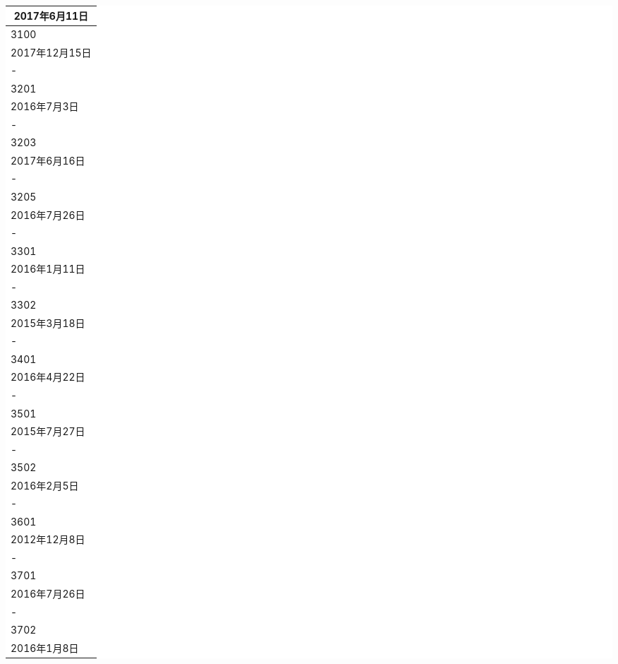 |2017年6月11日
|-
| 3100 || [[上海|上海]] || [[直辖市|直辖市]] || || [[上海市|上海市]] || 2017-2035年 || 6340（全域） || 3200 || 2500（全市） || 创新之城、人文之城、生态之城，卓越的全球城市和社会主义现代化国际大都市{{noteTag | 1 =  原规划为《上海市城市总体规划（2016-2040）》<ref name="上海市城市总体规划（2016-2040）">{{cite web | author = 上海市城市总体规划编制工作领导小组办公室 | title = 上海市城市总体规划（2016-2040） | publisher =  | date = 2016-08 | accessdate = 2017-12-25 | language = zh | url = http://www.supdri.com/2040/index.php?c=message&a=type&tid=31 }}{{Dead link|date=2019年2月 |bot=InternetArchiveBot |fix-attempted=yes }}</ref>，2016年8月22日开始公示。原规划对城市性质的描述为“卓越的全球城市，国际经济、金融、贸易、航运、科技创新中心和文化大都市”。}}。 || 国函〔2017〕147号<ref name = "国务院关于上海市城市总体规划的批复 国函〔2017〕147号">{{cite web | author = 国务院 | title = 国务院关于上海市城市总体规划的批复 国函〔2017〕147号 | publisher = 中国政府网 | date = 2017-12-25 | accessdate = 2017-12-25 | language = zh | url = http://www.gov.cn/zhengce/content/2017-12/25/content_5250134.htm}}</ref>
|2017年12月15日
|-
| 3201 || [[南京市|南京]] || [[副省级市|副省级市]] || [[省会|省会]] || [[江苏省|江苏省]] || 2011-2020年 || 6582 || 652 || 670 || 南京是江苏省省会，东部地区重要的中心城市，国家历史文化名城，全国重要的科研教育基地和综合交通枢纽。 || 国函〔2016〕119号<ref name = "国务院关于南京市城市总体规划的批复 国函〔2016〕119号">{{cite web | author = 国务院 | title = 国务院关于南京市城市总体规划的批复 国函〔2016〕119号 | publisher = 中国政府网 | date = 2016-07-12 | accessdate = 2016-10-22 | language = zh | url = http://www.gov.cn/zhengce/content/2016-07/12/content_5090434.htm}}</ref>
|2016年7月3日
|-
| 3203 || [[徐州市|徐州]] || [[地级市|地级市]] || [[较大的市|较大的市]] || [[江苏省|江苏省]] || 2007-2020年（2017年修订） || 3126 || 316.19 || 288 || 徐州是国家历史文化名城，全国重要的综合性交通枢纽，淮海经济区中心城市。 || 国函〔2017〕78号<ref name="国务院关于徐州市城市总体规划的批复 国函〔2017〕78号">{{cite web | author = 国务院 | title = 国务院关于徐州市城市总体规划的批复 国函〔2017〕78号 | publisher = 中国政府网 | date =2017-06-23 | accessdate = 2017-08-16 | language = zh | url = http://www.gov.cn/zhengce/content/2017-06/23/content_5204776.htm}}</ref>
|2017年6月16日
|-
| 3205 || [[苏州市|苏州]] || [[地级市|地级市]] || [[较大的市|较大的市]] || [[江苏省|江苏省]] || 2011-2020年 || 2597 || 380 || 360 || 苏州是国家历史文化名城和风景旅游城市，国家高新技术产业基地，长江三角洲重要的中心城市之一。 || 国函〔2016〕134号<ref name = "国务院关于苏州市城市总体规划的批复 国函〔2016〕134号">{{cite web | author = 国务院 | title = 国务院关于苏州市城市总体规划的批复 国函〔2016〕134号 | publisher = 中国政府网 | date = 2016-08-02 | accessdate = 2016-10-22 | language = zh | url = http://www.gov.cn/zhengce/content/2016-08/02/content_5096891.htm}}</ref>
|2016年7月26日
|-
| 3301 || [[杭州市|杭州]] || [[副省级市|副省级市]] || [[省会|省会]] || [[浙江省|浙江省]] || 2001-2020年（2016年修订） || 3334 || 430 || 400 || 杭州是浙江省省会和全省经济、文化、科教中心，长江三角洲中心城市之一。 || 国函〔2016〕16号<ref name = "国务院关于杭州市城市总体规划的批复 国函〔2016〕16号">{{cite web | author = 国务院 | title = 国务院关于杭州市城市总体规划的批复 国函〔2016〕16号 | publisher = 中国政府网 | date = 2016-01-19 | accessdate = 2016-10-22 | language = zh | url = http://www.gov.cn/zhengce/content/2016-01/19/content_5034127.htm}}</ref>
|2016年1月11日 
|-
| 3302 || [[宁波市|宁波]] || [[副省级市|副省级市]] || [[计划单列市|计划单列市]] || [[浙江省|浙江省]] || 2006-2020年（2015年修订） || 2560 || 420 || 395 || 宁波是我国东南沿海重要的港口城市、长江三角洲南翼经济中心、国家历史文化名城。|| 国函〔2015〕50号<ref name = "国务院关于宁波市城市总体规划的批复 国函〔2015〕50号">{{cite web | author = 国务院 | title = 国务院关于宁波市城市总体规划的批复 国函〔2015〕50号 | publisher = 中国政府网 | date = 2015-03-25 | accessdate = 2016-10-22 | language = zh | url = http://www.gov.cn/zhengce/content/2015-03/25/content_9555.htm}}</ref>
|2015年3月18日
|-
| 3401 || [[合肥市|合肥]] || [[地级市|地级市]] || [[省会|省会]] || [[安徽省|安徽省]] || 2011-2020年 || 11433 || 360 || 360 || 合肥是安徽省省会，长三角城市群副中心城市，国家重要的科研教育基地、现代制造业基地和综合交通枢纽。 || 国函〔2016〕74号<ref name = "国务院关于合肥市城市总体规划的批复 国函〔2016〕74号">{{cite web | author = 国务院 | title = 国务院关于合肥市城市总体规划的批复 国函〔2016〕74号 | publisher = 中国政府网 | date = 2016-05-13 | accessdate = 2016-10-22 | language = zh | url = http://www.gov.cn/zhengce/content/2016-05/03/content_5069963.htm}}</ref>
|2016年4月22日
|-
| 3501 || [[福州市|福州]] || [[地级市|地级市]] || [[省会|省会]] || [[福建省|福建省]] || 2011-2020年 || 4792 || 378 || 410 || 福州是福建省省会、海峡西岸经济区中心城市之一、国家历史文化名城、滨江滨海生态园林城市。 || 国函〔2015〕125号<ref name = "国务院关于福州市城市总体规划的批复 国函〔2015〕125号">{{cite web | author = 国务院 | title = 国务院关于福州市城市总体规划的批复 国函〔2015〕125号 | publisher = 中国政府网 | date = 2015-08-03 | accessdate = 2016-10-22 | language = zh | url = http://www.gov.cn/zhengce/content/2015-08/03/content_10044.htm}}</ref>
|2015年7月27日
|-
| 3502 || [[厦门市|厦门]] || [[副省级市|副省级市]] || [[计划单列市|计划单列市]] || [[福建省|福建省]] || 2011-2020年 || 1699.39 || 440 || 500（全市） || 厦门是我国经济特区，东南沿海重要的中心城市、港口及风景旅游城市。 || 国函〔2016〕35号<ref name = "国务院关于厦门市城市总体规划的批复 国函〔2016〕35号">{{cite web | author = 国务院 | title = 国务院关于厦门市城市总体规划的批复 国函〔2016〕35号 | publisher = 中国政府网 | date = 2016-02-22 | accessdate = 2016-10-22 | language = zh | url = http://www.gov.cn/zhengce/content/2016-02/22/content_5044482.htm}}</ref>
|2016年2月5日
|-
| 3601 || [[南昌市|南昌]] || [[地级市|地级市]] || [[省会|省会]] || [[江西省|江西省]] || 2001-2020年 || 1400 || 265 || 280 || 南昌市是江西省省会，长江中游地区重要的中心城市，国家历史文化名城。 || 国函〔2012〕201号<ref name = "国务院关于南昌市城市总体规划的批复 国函〔2012〕201号">{{cite web | author = 国务院 | title = 国务院关于南昌市城市总体规划的批复 国函〔2012〕201号 | publisher = 中国政府网 | date = 2012-12-13 | accessdate = 2016-10-22 | language = zh | url = http://www.gov.cn/zhengce/content/2012-12/13/content_5138.htm}}</ref>
|2012年12月8日
|-
| 3701 || [[济南市|济南]] || [[副省级市|副省级市]] || [[省会|省会]] || [[山东省|山东省]] || 2011-2020年 || 3257 || 410 || 430 || 济南是山东省省会，国家历史文化名城，环渤海地区南翼的中心城市。 || 国函〔2016〕133号<ref name = "国务院关于济南市城市总体规划的批复 国函〔2016〕133号">{{cite web | author = 国务院 | title = 国务院关于济南市城市总体规划的批复 国函〔2016〕133号 | publisher = 中国政府网 | date = 2016-08-02 | accessdate = 2016-10-22 | language = zh | url = http://www.gov.cn/zhengce/content/2016-08/02/content_5096890.htm}}</ref>
|2016年7月26日
|-
| 3702 || [[青岛市|青岛]] || [[副省级市|副省级市]] || [[计划单列市|计划单列市]] || [[山东省|山东省]] || 2011-2020年 || 6143 || 660 || 610 || 青岛是我国沿海重要中心城市和滨海度假旅游城市、国际性港口城市、国家历史文化名城。 || 国函〔2016〕11号<ref name = "国务院关于青岛市城市总体规划的批复 国函〔2016〕11号">{{cite web | author = 国务院 | title = 国务院关于青岛市城市总体规划的批复 国函〔2016〕11号 | publisher = 中国政府网 | date = 2016-01-14 | accessdate = 2016-10-22 | language = zh | url = http://www.gov.cn/zhengce/content/2016-01/14/content_10600.htm}}</ref>
|2016年1月8日